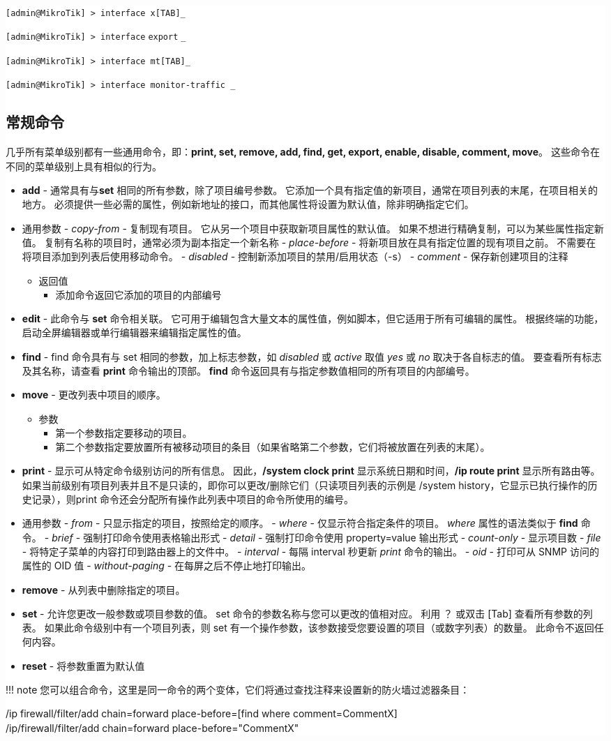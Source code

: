 `[admin@MikroTik] > interface x[TAB]_`

`[admin@MikroTik] > interface` `export` `_`

`[admin@MikroTik] > interface mt[TAB]_`

`[admin@MikroTik] > interface monitor-traffic _`

## 常规命令

几乎所有菜单级别都有一些通用命令，即：**print, set, remove, add, find, get, export, enable, disable, comment, move**。 这些命令在不同的菜单级别上具有相似的行为。

- **add** \- 通常具有与**set** 相同的所有参数，除了项目编号参数。 它添加一个具有指定值的新项目，通常在项目列表的末尾，在项目相关的地方。 必须提供一些必需的属性，例如新地址的接口，而其他属性将设置为默认值，除非明确指定它们。
- 通用参数
         - _copy-from_ \- 复制现有项目。 它从另一个项目中获取新项目属性的默认值。 如果不想进行精确复制，可以为某些属性指定新值。 复制有名称的项目时，通常必须为副本指定一个新名称
         - _place-before_ \- 将新项目放在具有指定位置的现有项目之前。 不需要在将项目添加到列表后使用移动命令。
         - _disabled_ \- 控制新添加项目的禁用/启用状态（-s）
         - _comment_ \- 保存新创建项目的注释
     - 返回值
         - 添加命令返回它添加的项目的内部编号

- **edit** \- 此命令与 **set** 命令相关联。 它可用于编辑包含大量文本的属性值，例如脚本，但它适用于所有可编辑的属性。 根据终端的功能，启动全屏编辑器或单行编辑器来编辑指定属性的值。
- **find** \- find 命令具有与 set 相同的参数，加上标志参数，如 _disabled_ 或 _active_ 取值 _yes_ 或 _no_ 取决于各自标志的值。 要查看所有标志及其名称，请查看 **print** 命令输出的顶部。 **find** 命令返回具有与指定参数值相同的所有项目的内部编号。
- **move** \- 更改列表中项目的顺序。
     -   参数
         - 第一个参数指定要移动的项目。
         - 第二个参数指定要放置所有被移动项目的条目（如果省略第二个参数，它们将被放置在列表的末尾）。
- **print** \- 显示可从特定命令级别访问的所有信息。 因此，**/system clock print** 显示系统日期和时间，**/ip route print** 显示所有路由等。如果当前级别有项目列表并且不是只读的，即你可以更改/删除它们（只读项目列表的示例是 /system history，它显示已执行操作的历史记录），则print 命令还会分配所有操作此列表中项目的命令所使用的编号。
- 通用参数
         - _from_ \- 只显示指定的项目，按照给定的顺序。
         - _where_ \- 仅显示符合指定条件的项目。 _where_ 属性的语法类似于 **find** 命令。
         - _brief_ \- 强制打印命令使用表格输出形式
         - _detail_ \- 强制打印命令使用 property=value 输出形式
         - _count-only_ \- 显示项目数
         - _file_ \- 将特定子菜单的内容打印到路由器上的文件中。
         - _interval_ \- 每隔 interval 秒更新 _print_ 命令的输出。
         - _oid_ \- 打印可从 SNMP 访问的属性的 OID 值
         - _without-paging_ \- 在每屏之后不停止地打印输出。
- **remove** \- 从列表中删除指定的项目。
- **set** \- 允许您更改一般参数或项目参数的值。 set 命令的参数名称与您可以更改的值相对应。 利用 ？ 或双击 \[Tab\] 查看所有参数的列表。 如果此命令级别中有一个项目列表，则 set 有一个操作参数，该参数接受您要设置的项目（或数字列表）的数量。 此命令不返回任何内容。
- **reset** - 将参数重置为默认值

!!! note 您可以组合命令，这里是同一命令的两个变体，它们将通过查找注释来设置新的防火墙过滤器条目：

/ip firewall/filter/add chain=forward place-before=[find where comment=CommentX\]  
/ip/firewall/filter/add chain=forward place-before="CommentX"
